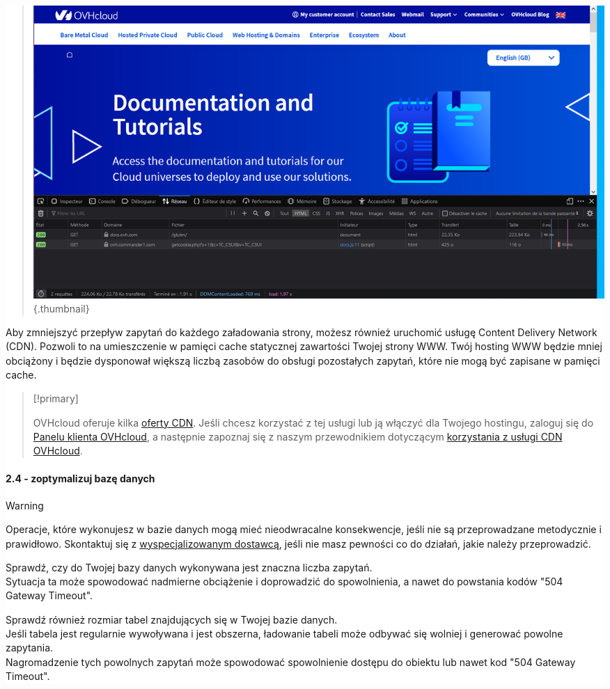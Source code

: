 >![Analiza sieci Firefox](images/F12.png){.thumbnail}
>

Aby zmniejszyć przepływ zapytań do każdego załadowania strony, możesz również uruchomić usługę Content Delivery Network (CDN). Pozwoli to na umieszczenie w pamięci cache statycznej zawartości Twojej strony WWW. Twój hosting WWW będzie mniej obciążony i będzie dysponował większą liczbą zasobów do obsługi pozostałych zapytań, które nie mogą być zapisane w pamięci cache.

> [!primary]
>
> OVHcloud oferuje kilka [oferty CDN](https://www.ovhcloud.com/pl/web-hosting/options/). Jeśli chcesz korzystać z tej usługi lub ją włączyć dla Twojego hostingu, zaloguj się do [Panelu klienta OVHcloud](https://www.ovh.com/auth/?action=gotomanager&from=https://www.ovh.pl/&ovhSubsidiary=pl), a następnie zapoznaj się z naszym przewodnikiem dotyczącym [korzystania z usługi CDN OVHcloud](https://docs.ovh.com/pl/hosting/przewodnik_dotyczacy_uslugi_geocache_na_hostingu_www/).
>

#### 2.4 - zoptymalizuj bazę danych

> [!warning]
>
> Operacje, które wykonujesz w bazie danych mogą mieć nieodwracalne konsekwencje, jeśli nie są przeprowadzane metodycznie i prawidłowo. Skontaktuj się z [wyspecjalizowanym dostawcą](https://partner.ovhcloud.com/pl/), jeśli nie masz pewności co do działań, jakie należy przeprowadzić. 
>

Sprawdź, czy do Twojej bazy danych wykonywana jest znaczna liczba zapytań.<br>
Sytuacja ta może spowodować nadmierne obciążenie i doprowadzić do spowolnienia, a nawet do powstania kodów "504 Gateway Timeout".

Sprawdź również rozmiar tabel znajdujących się w Twojej bazie danych.<br>
Jeśli tabela jest regularnie wywoływana i jest obszerna, ładowanie tabeli może odbywać się wolniej i generować powolne zapytania.<br>
Nagromadzenie tych powolnych zapytań może spowodować spowolnienie dostępu do obiektu lub nawet kod "504 Gateway Timeout".
